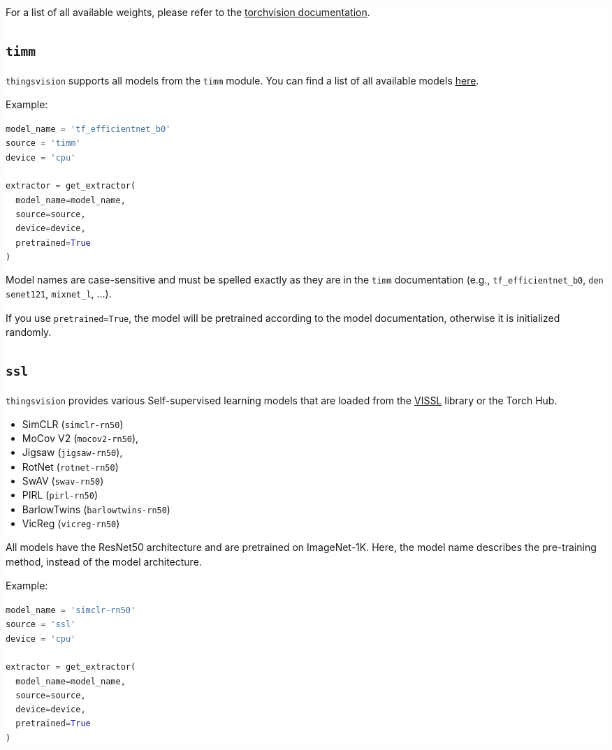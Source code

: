 For a list of all available weights, please refer to the [torchvision documentation](https://pytorch.org/vision/stable/models.html).

## `timm`
`thingsvision` supports all models from the `timm` module. You can find a list of all available models [here](https://rwightman.github.io/pytorch-image-models/models/).

Example:
```python
model_name = 'tf_efficientnet_b0'
source = 'timm'
device = 'cpu'

extractor = get_extractor(
  model_name=model_name,
  source=source,
  device=device,
  pretrained=True
)
```

Model names are case-sensitive and must be spelled exactly as they are in the `timm` documentation (e.g., `tf_efficientnet_b0`, `densenet121`, `mixnet_l`, ...). 

If you use `pretrained=True`, the model will be pretrained according to the model documentation, otherwise it is initialized randomly. 

## `ssl`
`thingsvision` provides various Self-supervised learning models that are loaded from the [VISSL](https://vissl.readthedocs.io/en/v0.1.5/) library or the Torch Hub.
* SimCLR (`simclr-rn50`)
* MoCov V2 (`mocov2-rn50`), 
* Jigsaw (`jigsaw-rn50`), 
* RotNet (`rotnet-rn50`)
* SwAV (`swav-rn50`) 
* PIRL (`pirl-rn50`) 
* BarlowTwins (`barlowtwins-rn50`)
* VicReg (`vicreg-rn50`)

All models have the ResNet50 architecture and are pretrained on ImageNet-1K. 
Here, the model name describes the pre-training method, instead of the model architecture.

Example:
```python
model_name = 'simclr-rn50'
source = 'ssl'
device = 'cpu'

extractor = get_extractor(
  model_name=model_name,
  source=source,
  device=device,
  pretrained=True
)
```
